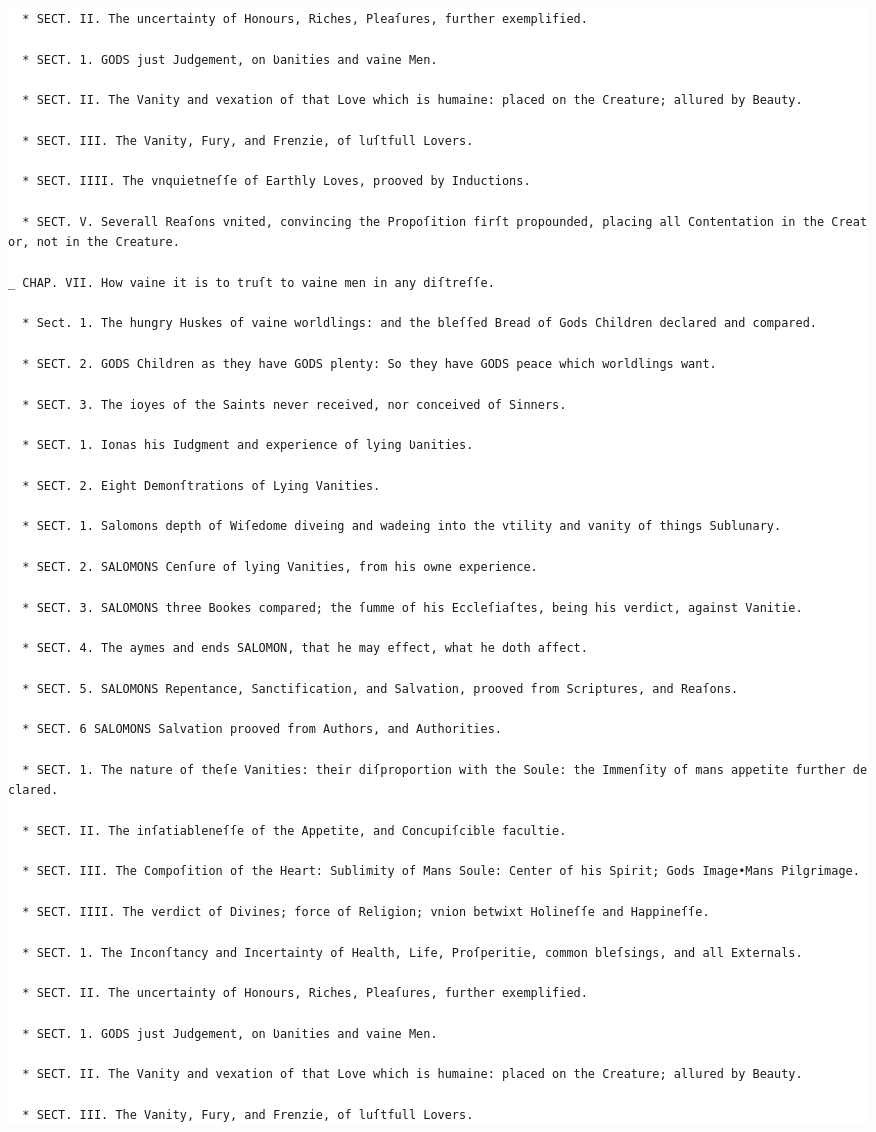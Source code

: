       * SECT. II. The uncertainty of Honours, Riches, Pleaſures, further exemplified.

      * SECT. 1. GODS just Judgement, on Ʋanities and vaine Men.

      * SECT. II. The Vanity and vexation of that Love which is humaine: placed on the Creature; allured by Beauty.

      * SECT. III. The Vanity, Fury, and Frenzie, of luſtfull Lovers.

      * SECT. IIII. The vnquietneſſe of Earthly Loves, prooved by Inductions.

      * SECT. V. Severall Reaſons vnited, convincing the Propoſition firſt propounded, placing all Contentation in the Creator, not in the Creature.

    _ CHAP. VII. How vaine it is to truſt to vaine men in any diſtreſſe.

      * Sect. 1. The hungry Huskes of vaine worldlings: and the bleſſed Bread of Gods Children declared and compared.

      * SECT. 2. GODS Children as they have GODS plenty: So they have GODS peace which worldlings want.

      * SECT. 3. The ioyes of the Saints never received, nor conceived of Sinners.

      * SECT. 1. Ionas his Iudgment and experience of lying Ʋanities.

      * SECT. 2. Eight Demonſtrations of Lying Vanities.

      * SECT. 1. Salomons depth of Wiſedome diveing and wadeing into the vtility and vanity of things Sublunary.

      * SECT. 2. SALOMONS Cenſure of lying Vanities, from his owne experience.

      * SECT. 3. SALOMONS three Bookes compared; the ſumme of his Eccleſiaſtes, being his verdict, against Vanitie.

      * SECT. 4. The aymes and ends SALOMON, that he may effect, what he doth affect.

      * SECT. 5. SALOMONS Repentance, Sanctification, and Salvation, prooved from Scriptures, and Reaſons.

      * SECT. 6 SALOMONS Salvation prooved from Authors, and Authorities.

      * SECT. 1. The nature of theſe Vanities: their diſproportion with the Soule: the Immenſity of mans appetite further declared.

      * SECT. II. The inſatiableneſſe of the Appetite, and Concupiſcible facultie.

      * SECT. III. The Compoſition of the Heart: Sublimity of Mans Soule: Center of his Spirit; Gods Image•Mans Pilgrimage.

      * SECT. IIII. The verdict of Divines; force of Religion; vnion betwixt Holineſſe and Happineſſe.

      * SECT. 1. The Inconſtancy and Incertainty of Health, Life, Proſperitie, common bleſsings, and all Externals.

      * SECT. II. The uncertainty of Honours, Riches, Pleaſures, further exemplified.

      * SECT. 1. GODS just Judgement, on Ʋanities and vaine Men.

      * SECT. II. The Vanity and vexation of that Love which is humaine: placed on the Creature; allured by Beauty.

      * SECT. III. The Vanity, Fury, and Frenzie, of luſtfull Lovers.

